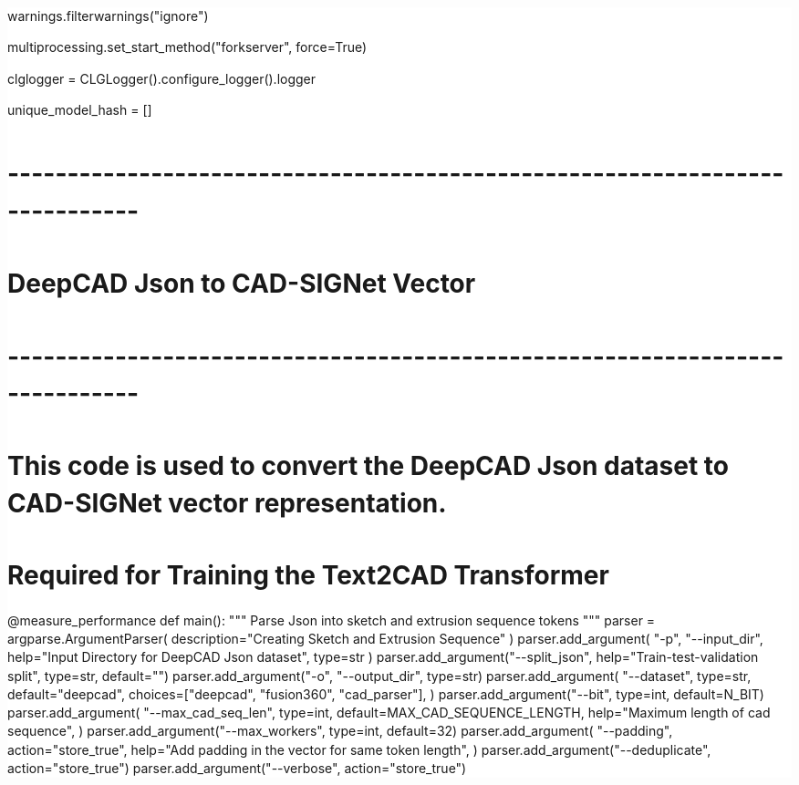 warnings.filterwarnings("ignore")

multiprocessing.set_start_method("forkserver", force=True)

clglogger = CLGLogger().configure_logger().logger

unique_model_hash = []


# ---------------------------------------------------------------------------- #
#                       DeepCAD Json to CAD-SIGNet Vector                      #
# ---------------------------------------------------------------------------- #

# This code is used to convert the DeepCAD Json dataset to CAD-SIGNet vector representation.
# Required for Training the Text2CAD Transformer

@measure_performance
def main():
    """
    Parse Json into sketch and extrusion sequence tokens
    """
    parser = argparse.ArgumentParser(
        description="Creating Sketch and Extrusion Sequence"
    )
    parser.add_argument(
        "-p", "--input_dir", help="Input Directory for DeepCAD Json dataset", type=str
    )
    parser.add_argument("--split_json", help="Train-test-validation split", type=str, default="")
    parser.add_argument("-o", "--output_dir", type=str)
    parser.add_argument(
        "--dataset",
        type=str,
        default="deepcad",
        choices=["deepcad", "fusion360", "cad_parser"],
    )
    parser.add_argument("--bit", type=int, default=N_BIT)
    parser.add_argument(
        "--max_cad_seq_len",
        type=int,
        default=MAX_CAD_SEQUENCE_LENGTH,
        help="Maximum length of cad sequence",
    )
    parser.add_argument("--max_workers", type=int, default=32)
    parser.add_argument(
        "--padding",
        action="store_true",
        help="Add padding in the vector for same token length",
    )
    parser.add_argument("--deduplicate", action="store_true")
    parser.add_argument("--verbose", action="store_true")
